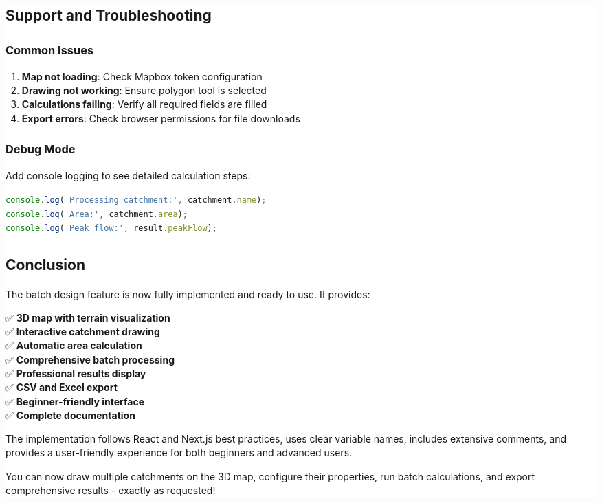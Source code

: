 ## Support and Troubleshooting

### **Common Issues**

1. **Map not loading**: Check Mapbox token configuration
2. **Drawing not working**: Ensure polygon tool is selected
3. **Calculations failing**: Verify all required fields are filled
4. **Export errors**: Check browser permissions for file downloads

### **Debug Mode**
Add console logging to see detailed calculation steps:
```typescript
console.log('Processing catchment:', catchment.name);
console.log('Area:', catchment.area);
console.log('Peak flow:', result.peakFlow);
```

## Conclusion

The batch design feature is now fully implemented and ready to use. It provides:

✅ **3D map with terrain visualization**  
✅ **Interactive catchment drawing**  
✅ **Automatic area calculation**  
✅ **Comprehensive batch processing**  
✅ **Professional results display**  
✅ **CSV and Excel export**  
✅ **Beginner-friendly interface**  
✅ **Complete documentation**  

The implementation follows React and Next.js best practices, uses clear variable names, includes extensive comments, and provides a user-friendly experience for both beginners and advanced users.

You can now draw multiple catchments on the 3D map, configure their properties, run batch calculations, and export comprehensive results - exactly as requested!
